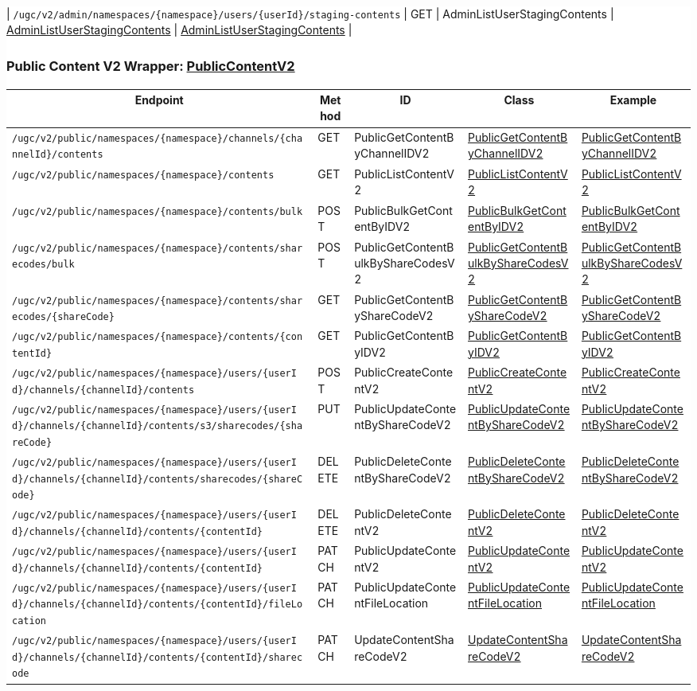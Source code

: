 | `/ugc/v2/admin/namespaces/{namespace}/users/{userId}/staging-contents` | GET | AdminListUserStagingContents | [AdminListUserStagingContents](../../src/main/java/net/accelbyte/sdk/api/ugc/operations/admin_staging_content/AdminListUserStagingContents.java) | [AdminListUserStagingContents](../../samples/cli/src/main/java/net/accelbyte/sdk/cli/api/ugc/admin_staging_content/AdminListUserStagingContents.java) |

### Public Content V2 Wrapper:  [PublicContentV2](../../src/main/java/net/accelbyte/sdk/api/ugc/wrappers/PublicContentV2.java)
| Endpoint | Method | ID | Class | Example |
|---|---|---|---|---|
| `/ugc/v2/public/namespaces/{namespace}/channels/{channelId}/contents` | GET | PublicGetContentByChannelIDV2 | [PublicGetContentByChannelIDV2](../../src/main/java/net/accelbyte/sdk/api/ugc/operations/public_content_v2/PublicGetContentByChannelIDV2.java) | [PublicGetContentByChannelIDV2](../../samples/cli/src/main/java/net/accelbyte/sdk/cli/api/ugc/public_content_v2/PublicGetContentByChannelIDV2.java) |
| `/ugc/v2/public/namespaces/{namespace}/contents` | GET | PublicListContentV2 | [PublicListContentV2](../../src/main/java/net/accelbyte/sdk/api/ugc/operations/public_content_v2/PublicListContentV2.java) | [PublicListContentV2](../../samples/cli/src/main/java/net/accelbyte/sdk/cli/api/ugc/public_content_v2/PublicListContentV2.java) |
| `/ugc/v2/public/namespaces/{namespace}/contents/bulk` | POST | PublicBulkGetContentByIDV2 | [PublicBulkGetContentByIDV2](../../src/main/java/net/accelbyte/sdk/api/ugc/operations/public_content_v2/PublicBulkGetContentByIDV2.java) | [PublicBulkGetContentByIDV2](../../samples/cli/src/main/java/net/accelbyte/sdk/cli/api/ugc/public_content_v2/PublicBulkGetContentByIDV2.java) |
| `/ugc/v2/public/namespaces/{namespace}/contents/sharecodes/bulk` | POST | PublicGetContentBulkByShareCodesV2 | [PublicGetContentBulkByShareCodesV2](../../src/main/java/net/accelbyte/sdk/api/ugc/operations/public_content_v2/PublicGetContentBulkByShareCodesV2.java) | [PublicGetContentBulkByShareCodesV2](../../samples/cli/src/main/java/net/accelbyte/sdk/cli/api/ugc/public_content_v2/PublicGetContentBulkByShareCodesV2.java) |
| `/ugc/v2/public/namespaces/{namespace}/contents/sharecodes/{shareCode}` | GET | PublicGetContentByShareCodeV2 | [PublicGetContentByShareCodeV2](../../src/main/java/net/accelbyte/sdk/api/ugc/operations/public_content_v2/PublicGetContentByShareCodeV2.java) | [PublicGetContentByShareCodeV2](../../samples/cli/src/main/java/net/accelbyte/sdk/cli/api/ugc/public_content_v2/PublicGetContentByShareCodeV2.java) |
| `/ugc/v2/public/namespaces/{namespace}/contents/{contentId}` | GET | PublicGetContentByIDV2 | [PublicGetContentByIDV2](../../src/main/java/net/accelbyte/sdk/api/ugc/operations/public_content_v2/PublicGetContentByIDV2.java) | [PublicGetContentByIDV2](../../samples/cli/src/main/java/net/accelbyte/sdk/cli/api/ugc/public_content_v2/PublicGetContentByIDV2.java) |
| `/ugc/v2/public/namespaces/{namespace}/users/{userId}/channels/{channelId}/contents` | POST | PublicCreateContentV2 | [PublicCreateContentV2](../../src/main/java/net/accelbyte/sdk/api/ugc/operations/public_content_v2/PublicCreateContentV2.java) | [PublicCreateContentV2](../../samples/cli/src/main/java/net/accelbyte/sdk/cli/api/ugc/public_content_v2/PublicCreateContentV2.java) |
| `/ugc/v2/public/namespaces/{namespace}/users/{userId}/channels/{channelId}/contents/s3/sharecodes/{shareCode}` | PUT | PublicUpdateContentByShareCodeV2 | [PublicUpdateContentByShareCodeV2](../../src/main/java/net/accelbyte/sdk/api/ugc/operations/public_content_v2/PublicUpdateContentByShareCodeV2.java) | [PublicUpdateContentByShareCodeV2](../../samples/cli/src/main/java/net/accelbyte/sdk/cli/api/ugc/public_content_v2/PublicUpdateContentByShareCodeV2.java) |
| `/ugc/v2/public/namespaces/{namespace}/users/{userId}/channels/{channelId}/contents/sharecodes/{shareCode}` | DELETE | PublicDeleteContentByShareCodeV2 | [PublicDeleteContentByShareCodeV2](../../src/main/java/net/accelbyte/sdk/api/ugc/operations/public_content_v2/PublicDeleteContentByShareCodeV2.java) | [PublicDeleteContentByShareCodeV2](../../samples/cli/src/main/java/net/accelbyte/sdk/cli/api/ugc/public_content_v2/PublicDeleteContentByShareCodeV2.java) |
| `/ugc/v2/public/namespaces/{namespace}/users/{userId}/channels/{channelId}/contents/{contentId}` | DELETE | PublicDeleteContentV2 | [PublicDeleteContentV2](../../src/main/java/net/accelbyte/sdk/api/ugc/operations/public_content_v2/PublicDeleteContentV2.java) | [PublicDeleteContentV2](../../samples/cli/src/main/java/net/accelbyte/sdk/cli/api/ugc/public_content_v2/PublicDeleteContentV2.java) |
| `/ugc/v2/public/namespaces/{namespace}/users/{userId}/channels/{channelId}/contents/{contentId}` | PATCH | PublicUpdateContentV2 | [PublicUpdateContentV2](../../src/main/java/net/accelbyte/sdk/api/ugc/operations/public_content_v2/PublicUpdateContentV2.java) | [PublicUpdateContentV2](../../samples/cli/src/main/java/net/accelbyte/sdk/cli/api/ugc/public_content_v2/PublicUpdateContentV2.java) |
| `/ugc/v2/public/namespaces/{namespace}/users/{userId}/channels/{channelId}/contents/{contentId}/fileLocation` | PATCH | PublicUpdateContentFileLocation | [PublicUpdateContentFileLocation](../../src/main/java/net/accelbyte/sdk/api/ugc/operations/public_content_v2/PublicUpdateContentFileLocation.java) | [PublicUpdateContentFileLocation](../../samples/cli/src/main/java/net/accelbyte/sdk/cli/api/ugc/public_content_v2/PublicUpdateContentFileLocation.java) |
| `/ugc/v2/public/namespaces/{namespace}/users/{userId}/channels/{channelId}/contents/{contentId}/sharecode` | PATCH | UpdateContentShareCodeV2 | [UpdateContentShareCodeV2](../../src/main/java/net/accelbyte/sdk/api/ugc/operations/public_content_v2/UpdateContentShareCodeV2.java) | [UpdateContentShareCodeV2](../../samples/cli/src/main/java/net/accelbyte/sdk/cli/api/ugc/public_content_v2/UpdateContentShareCodeV2.java) |